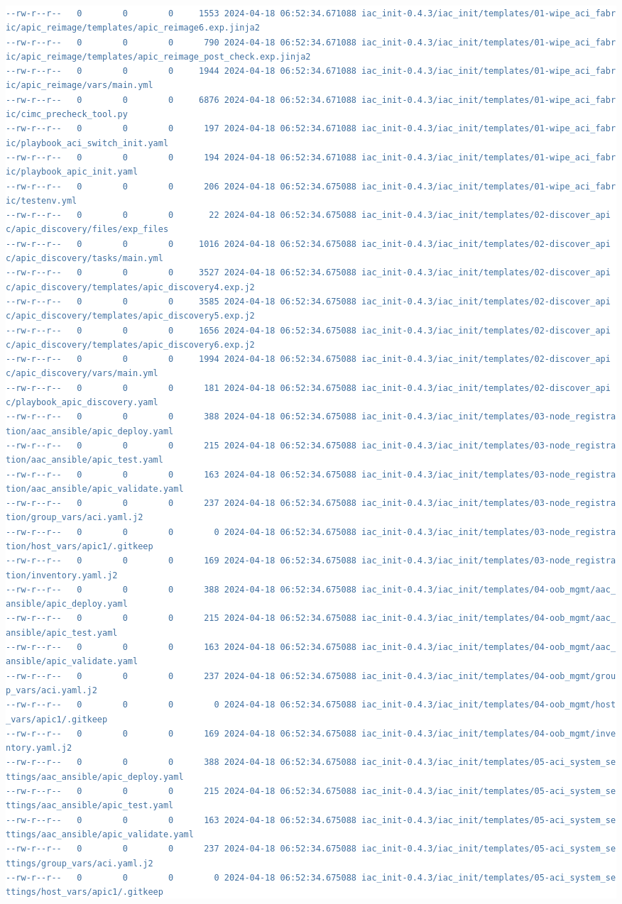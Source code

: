```diff
--rw-r--r--   0        0        0     1553 2024-04-18 06:52:34.671088 iac_init-0.4.3/iac_init/templates/01-wipe_aci_fabric/apic_reimage/templates/apic_reimage6.exp.jinja2
--rw-r--r--   0        0        0      790 2024-04-18 06:52:34.671088 iac_init-0.4.3/iac_init/templates/01-wipe_aci_fabric/apic_reimage/templates/apic_reimage_post_check.exp.jinja2
--rw-r--r--   0        0        0     1944 2024-04-18 06:52:34.671088 iac_init-0.4.3/iac_init/templates/01-wipe_aci_fabric/apic_reimage/vars/main.yml
--rw-r--r--   0        0        0     6876 2024-04-18 06:52:34.671088 iac_init-0.4.3/iac_init/templates/01-wipe_aci_fabric/cimc_precheck_tool.py
--rw-r--r--   0        0        0      197 2024-04-18 06:52:34.671088 iac_init-0.4.3/iac_init/templates/01-wipe_aci_fabric/playbook_aci_switch_init.yaml
--rw-r--r--   0        0        0      194 2024-04-18 06:52:34.671088 iac_init-0.4.3/iac_init/templates/01-wipe_aci_fabric/playbook_apic_init.yaml
--rw-r--r--   0        0        0      206 2024-04-18 06:52:34.675088 iac_init-0.4.3/iac_init/templates/01-wipe_aci_fabric/testenv.yml
--rw-r--r--   0        0        0       22 2024-04-18 06:52:34.675088 iac_init-0.4.3/iac_init/templates/02-discover_apic/apic_discovery/files/exp_files
--rw-r--r--   0        0        0     1016 2024-04-18 06:52:34.675088 iac_init-0.4.3/iac_init/templates/02-discover_apic/apic_discovery/tasks/main.yml
--rw-r--r--   0        0        0     3527 2024-04-18 06:52:34.675088 iac_init-0.4.3/iac_init/templates/02-discover_apic/apic_discovery/templates/apic_discovery4.exp.j2
--rw-r--r--   0        0        0     3585 2024-04-18 06:52:34.675088 iac_init-0.4.3/iac_init/templates/02-discover_apic/apic_discovery/templates/apic_discovery5.exp.j2
--rw-r--r--   0        0        0     1656 2024-04-18 06:52:34.675088 iac_init-0.4.3/iac_init/templates/02-discover_apic/apic_discovery/templates/apic_discovery6.exp.j2
--rw-r--r--   0        0        0     1994 2024-04-18 06:52:34.675088 iac_init-0.4.3/iac_init/templates/02-discover_apic/apic_discovery/vars/main.yml
--rw-r--r--   0        0        0      181 2024-04-18 06:52:34.675088 iac_init-0.4.3/iac_init/templates/02-discover_apic/playbook_apic_discovery.yaml
--rw-r--r--   0        0        0      388 2024-04-18 06:52:34.675088 iac_init-0.4.3/iac_init/templates/03-node_registration/aac_ansible/apic_deploy.yaml
--rw-r--r--   0        0        0      215 2024-04-18 06:52:34.675088 iac_init-0.4.3/iac_init/templates/03-node_registration/aac_ansible/apic_test.yaml
--rw-r--r--   0        0        0      163 2024-04-18 06:52:34.675088 iac_init-0.4.3/iac_init/templates/03-node_registration/aac_ansible/apic_validate.yaml
--rw-r--r--   0        0        0      237 2024-04-18 06:52:34.675088 iac_init-0.4.3/iac_init/templates/03-node_registration/group_vars/aci.yaml.j2
--rw-r--r--   0        0        0        0 2024-04-18 06:52:34.675088 iac_init-0.4.3/iac_init/templates/03-node_registration/host_vars/apic1/.gitkeep
--rw-r--r--   0        0        0      169 2024-04-18 06:52:34.675088 iac_init-0.4.3/iac_init/templates/03-node_registration/inventory.yaml.j2
--rw-r--r--   0        0        0      388 2024-04-18 06:52:34.675088 iac_init-0.4.3/iac_init/templates/04-oob_mgmt/aac_ansible/apic_deploy.yaml
--rw-r--r--   0        0        0      215 2024-04-18 06:52:34.675088 iac_init-0.4.3/iac_init/templates/04-oob_mgmt/aac_ansible/apic_test.yaml
--rw-r--r--   0        0        0      163 2024-04-18 06:52:34.675088 iac_init-0.4.3/iac_init/templates/04-oob_mgmt/aac_ansible/apic_validate.yaml
--rw-r--r--   0        0        0      237 2024-04-18 06:52:34.675088 iac_init-0.4.3/iac_init/templates/04-oob_mgmt/group_vars/aci.yaml.j2
--rw-r--r--   0        0        0        0 2024-04-18 06:52:34.675088 iac_init-0.4.3/iac_init/templates/04-oob_mgmt/host_vars/apic1/.gitkeep
--rw-r--r--   0        0        0      169 2024-04-18 06:52:34.675088 iac_init-0.4.3/iac_init/templates/04-oob_mgmt/inventory.yaml.j2
--rw-r--r--   0        0        0      388 2024-04-18 06:52:34.675088 iac_init-0.4.3/iac_init/templates/05-aci_system_settings/aac_ansible/apic_deploy.yaml
--rw-r--r--   0        0        0      215 2024-04-18 06:52:34.675088 iac_init-0.4.3/iac_init/templates/05-aci_system_settings/aac_ansible/apic_test.yaml
--rw-r--r--   0        0        0      163 2024-04-18 06:52:34.675088 iac_init-0.4.3/iac_init/templates/05-aci_system_settings/aac_ansible/apic_validate.yaml
--rw-r--r--   0        0        0      237 2024-04-18 06:52:34.675088 iac_init-0.4.3/iac_init/templates/05-aci_system_settings/group_vars/aci.yaml.j2
--rw-r--r--   0        0        0        0 2024-04-18 06:52:34.675088 iac_init-0.4.3/iac_init/templates/05-aci_system_settings/host_vars/apic1/.gitkeep
```